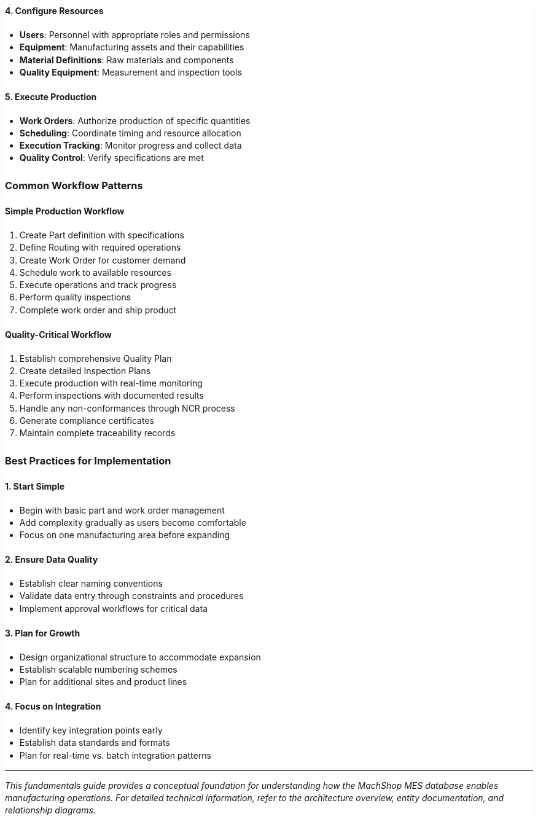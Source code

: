 #### **4. Configure Resources**
- **Users**: Personnel with appropriate roles and permissions
- **Equipment**: Manufacturing assets and their capabilities
- **Material Definitions**: Raw materials and components
- **Quality Equipment**: Measurement and inspection tools

#### **5. Execute Production**
- **Work Orders**: Authorize production of specific quantities
- **Scheduling**: Coordinate timing and resource allocation
- **Execution Tracking**: Monitor progress and collect data
- **Quality Control**: Verify specifications are met

### Common Workflow Patterns

#### **Simple Production Workflow**
1. Create Part definition with specifications
2. Define Routing with required operations
3. Create Work Order for customer demand
4. Schedule work to available resources
5. Execute operations and track progress
6. Perform quality inspections
7. Complete work order and ship product

#### **Quality-Critical Workflow**
1. Establish comprehensive Quality Plan
2. Create detailed Inspection Plans
3. Execute production with real-time monitoring
4. Perform inspections with documented results
5. Handle any non-conformances through NCR process
6. Generate compliance certificates
7. Maintain complete traceability records

### Best Practices for Implementation

#### **1. Start Simple**
- Begin with basic part and work order management
- Add complexity gradually as users become comfortable
- Focus on one manufacturing area before expanding

#### **2. Ensure Data Quality**
- Establish clear naming conventions
- Validate data entry through constraints and procedures
- Implement approval workflows for critical data

#### **3. Plan for Growth**
- Design organizational structure to accommodate expansion
- Establish scalable numbering schemes
- Plan for additional sites and product lines

#### **4. Focus on Integration**
- Identify key integration points early
- Establish data standards and formats
- Plan for real-time vs. batch integration patterns

---

*This fundamentals guide provides a conceptual foundation for understanding how the MachShop MES database enables manufacturing operations. For detailed technical information, refer to the architecture overview, entity documentation, and relationship diagrams.*
